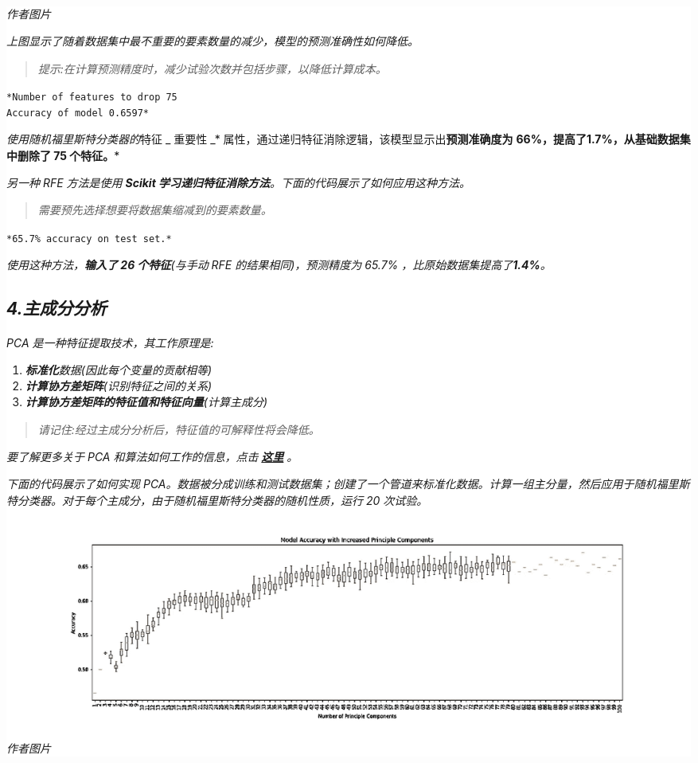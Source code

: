 
*作者图片*

*上图显示了随着数据集中最不重要的要素数量的减少，模型的预测准确性如何降低。*

> *提示:在计算预测精度时，减少试验次数并包括步骤，以降低计算成本。*

```
*Number of features to drop 75
Accuracy of model 0.6597*
```

*使用随机福里斯特分类器的*特征 _ 重要性 _* 属性，通过递归特征消除逻辑，该模型显示出**预测准确度为** **66%，**提高了**1.7%，**从基础数据集**中删除了 **75 个特征**。***

*另一种 RFE 方法是使用 **Scikit 学习递归特征消除方法**。下面的代码展示了如何应用这种方法。*

> *需要预先选择想要将数据集缩减到的要素数量。*

```
*65.7% accuracy on test set.*
```

*使用这种方法，**输入了 26 个特征**(与手动 RFE 的结果相同)，预测精度为 65.7% ，比原始数据集提高了**1.4%**。*

## *4.主成分分析*

*PCA 是一种特征提取技术，其工作原理是:*

1.  ***标准化**数据(因此每个变量的贡献相等)*
2.  ***计算协方差矩阵**(识别特征之间的关系)*
3.  ***计算协方差矩阵的特征值和特征向量**(计算主成分)*

> *请记住:经过主成分分析后，特征值的可解释性将会降低。*

*要了解更多关于 PCA 和算法如何工作的信息，点击 [**这里**](https://sebastianraschka.com/Articles/2015_pca_in_3_steps.html) 。*

*下面的代码展示了如何实现 PCA。数据被分成训练和测试数据集；创建了一个管道来标准化数据。计算一组主分量，然后应用于随机福里斯特分类器。对于每个主成分，由于随机福里斯特分类器的随机性质，运行 20 次试验。*

*![](img/6001688444d34719e369605ae7909f76.png)*

*作者图片*
